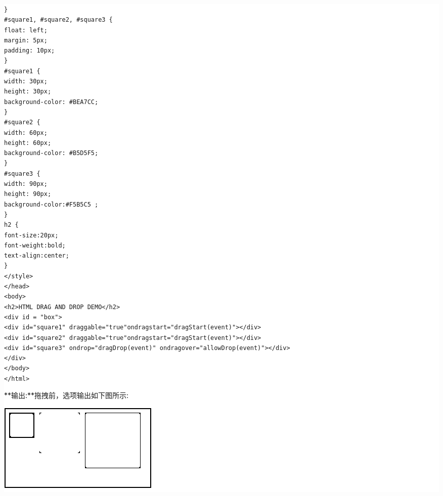 ```
}
#square1, #square2, #square3 {
float: left;
margin: 5px;
padding: 10px;
}
#square1 {
width: 30px;
height: 30px;
background-color: #BEA7CC;
}
#square2 {
width: 60px;
height: 60px;
background-color: #B5D5F5;
}
#square3 {
width: 90px;
height: 90px;
background-color:#F5B5C5 ;
}
h2 {
font-size:20px;
font-weight:bold;
text-align:center;
}
</style>
</head>
<body>
<h2>HTML DRAG AND DROP DEMO</h2>
<div id = "box">
<div id="square1" draggable="true"ondragstart="dragStart(event)"></div>
<div id="square2" draggable="true"ondragstart="dragStart(event)"></div>
<div id="square3" ondrop="dragDrop(event)" ondragover="allowDrop(event)"></div>
</div>
</body>
</html>
```

**输出:**拖拽前，选项输出如下图所示:

![Drag and Drop in HTML output 1](img/5819c6feba1fcf35cde874d81051208b.png)
